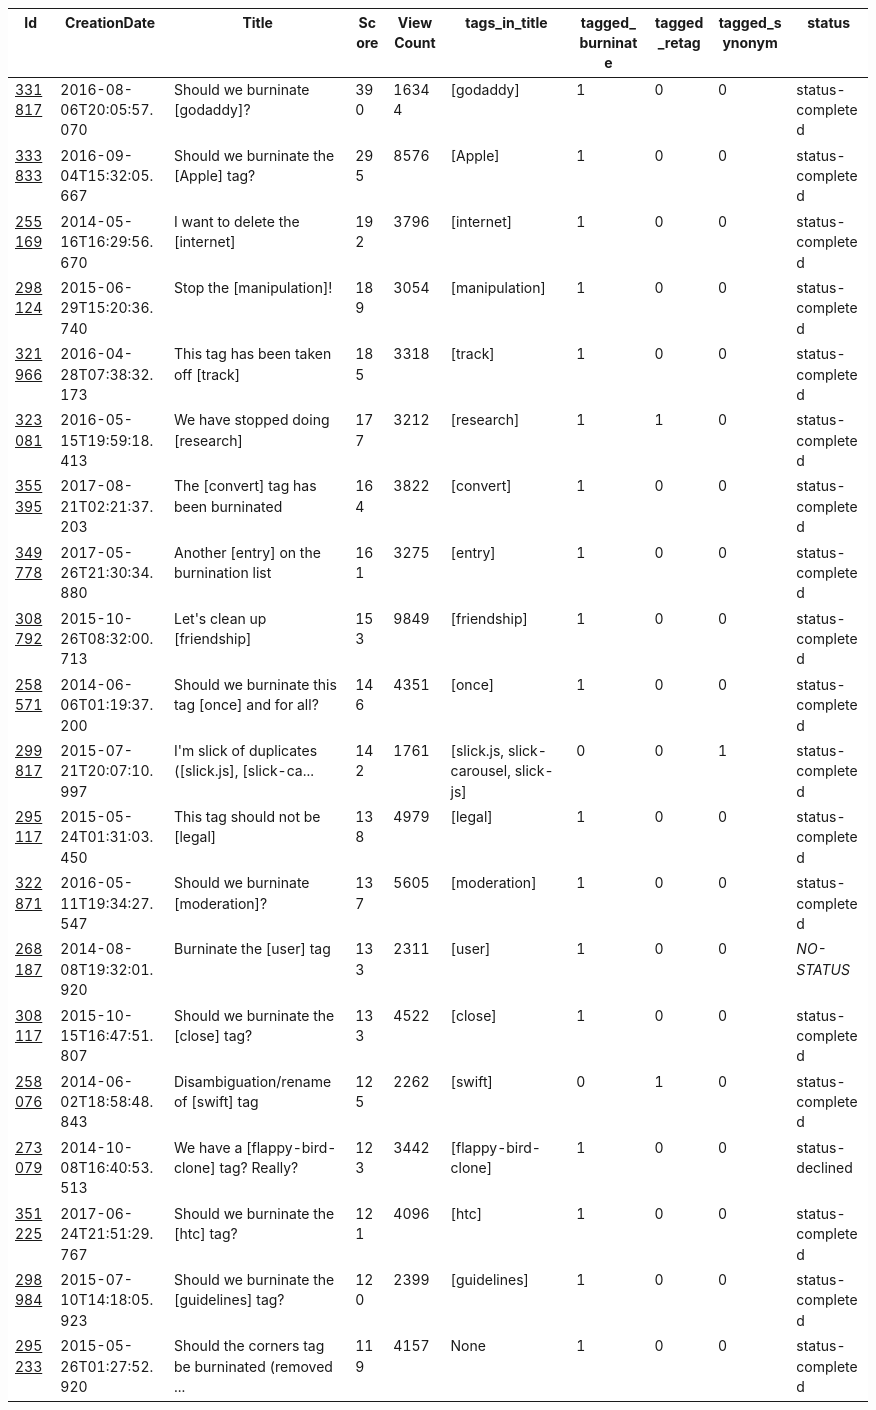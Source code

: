 | Id     | CreationDate            | Title                                             | Score | ViewCount | tags_in_title                                     | tagged_burninate | tagged_retag | tagged_synonym | status           |
|--------|-------------------------|---------------------------------------------------|-------|-----------|---------------------------------------------------|------------------|--------------|----------------|------------------|
| [331817](//meta.stackoverflow.com/q/331817) | 2016-08-06T20:05:57.070 | Should we burninate [godaddy]?                    | 390   | 16344     | [godaddy]                                         | 1                | 0            | 0              | status-completed |
| [333833](//meta.stackoverflow.com/q/333833) | 2016-09-04T15:32:05.667 | Should we burninate the [Apple] tag?              | 295   | 8576      | [Apple]                                           | 1                | 0            | 0              | status-completed |
| [255169](//meta.stackoverflow.com/q/255169) | 2014-05-16T16:29:56.670 | I want to delete the [internet]                   | 192   | 3796      | [internet]                                        | 1                | 0            | 0              | status-completed |
| [298124](//meta.stackoverflow.com/q/298124) | 2015-06-29T15:20:36.740 | Stop the [manipulation]!                          | 189   | 3054      | [manipulation]                                    | 1                | 0            | 0              | status-completed |
| [321966](//meta.stackoverflow.com/q/321966) | 2016-04-28T07:38:32.173 | This tag has been taken off [track]               | 185   | 3318      | [track]                                           | 1                | 0            | 0              | status-completed |
| [323081](//meta.stackoverflow.com/q/323081) | 2016-05-15T19:59:18.413 | We have stopped doing [research]                  | 177   | 3212      | [research]                                        | 1                | 1            | 0              | status-completed |
| [355395](//meta.stackoverflow.com/q/355395) | 2017-08-21T02:21:37.203 | The [convert] tag has been burninated             | 164   | 3822      | [convert]                                         | 1                | 0            | 0              | status-completed |
| [349778](//meta.stackoverflow.com/q/349778) | 2017-05-26T21:30:34.880 | Another [entry] on the burnination list           | 161   | 3275      | [entry]                                           | 1                | 0            | 0              | status-completed |
| [308792](//meta.stackoverflow.com/q/308792) | 2015-10-26T08:32:00.713 | Let's clean up [friendship]                       | 153   | 9849      | [friendship]                                      | 1                | 0            | 0              | status-completed |
| [258571](//meta.stackoverflow.com/q/258571) | 2014-06-06T01:19:37.200 | Should we burninate this tag [once] and for all?  | 146   | 4351      | [once]                                            | 1                | 0            | 0              | status-completed |
| [299817](//meta.stackoverflow.com/q/299817) | 2015-07-21T20:07:10.997 | I'm slick of duplicates ([slick.js], [slick-ca... | 142   | 1761      | [slick.js, slick-carousel, slick-js]              | 0                | 0            | 1              | status-completed |
| [295117](//meta.stackoverflow.com/q/295117) | 2015-05-24T01:31:03.450 | This tag should not be [legal]                    | 138   | 4979      | [legal]                                           | 1                | 0            | 0              | status-completed |
| [322871](//meta.stackoverflow.com/q/322871) | 2016-05-11T19:34:27.547 | Should we burninate [moderation]?                 | 137   | 5605      | [moderation]                                      | 1                | 0            | 0              | status-completed |
| [268187](//meta.stackoverflow.com/q/268187) | 2014-08-08T19:32:01.920 | Burninate the [user] tag                          | 133   | 2311      | [user]                                            | 1                | 0            | 0              | *NO-STATUS*      |
| [308117](//meta.stackoverflow.com/q/308117) | 2015-10-15T16:47:51.807 | Should we burninate the [close] tag?              | 133   | 4522      | [close]                                           | 1                | 0            | 0              | status-completed |
| [258076](//meta.stackoverflow.com/q/258076) | 2014-06-02T18:58:48.843 | Disambiguation/rename of [swift] tag              | 125   | 2262      | [swift]                                           | 0                | 1            | 0              | status-completed |
| [273079](//meta.stackoverflow.com/q/273079) | 2014-10-08T16:40:53.513 | We have a [flappy-bird-clone] tag? Really?        | 123   | 3442      | [flappy-bird-clone]                               | 1                | 0            | 0              | status-declined  |
| [351225](//meta.stackoverflow.com/q/351225) | 2017-06-24T21:51:29.767 | Should we burninate the [htc] tag?                | 121   | 4096      | [htc]                                             | 1                | 0            | 0              | status-completed |
| [298984](//meta.stackoverflow.com/q/298984) | 2015-07-10T14:18:05.923 | Should we burninate the [guidelines] tag?         | 120   | 2399      | [guidelines]                                      | 1                | 0            | 0              | status-completed |
| [295233](//meta.stackoverflow.com/q/295233) | 2015-05-26T01:27:52.920 | Should the corners tag be burninated (removed ... | 119   | 4157      | None                                              | 1                | 0            | 0              | status-completed |